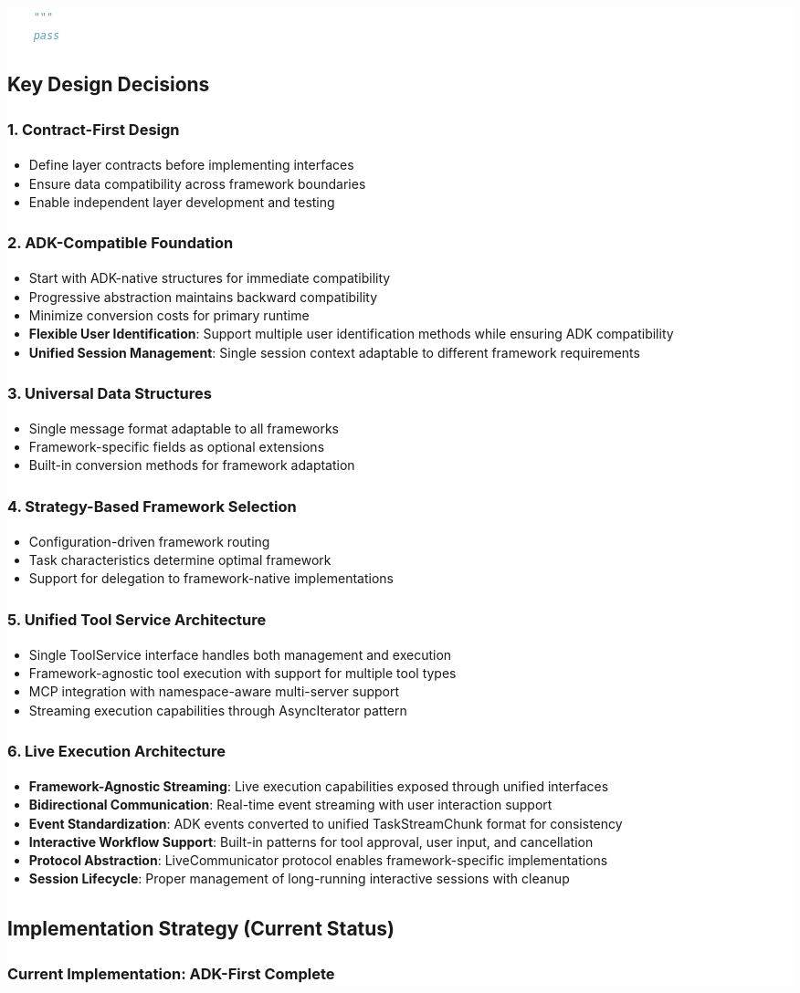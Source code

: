 ```python
    """
    pass
```

## Key Design Decisions

### 1. Contract-First Design
- Define layer contracts before implementing interfaces
- Ensure data compatibility across framework boundaries
- Enable independent layer development and testing

### 2. ADK-Compatible Foundation
- Start with ADK-native structures for immediate compatibility
- Progressive abstraction maintains backward compatibility  
- Minimize conversion costs for primary runtime
- **Flexible User Identification**: Support multiple user identification methods while ensuring ADK compatibility
- **Unified Session Management**: Single session context adaptable to different framework requirements

### 3. Universal Data Structures
- Single message format adaptable to all frameworks
- Framework-specific fields as optional extensions
- Built-in conversion methods for framework adaptation

### 4. Strategy-Based Framework Selection
- Configuration-driven framework routing
- Task characteristics determine optimal framework
- Support for delegation to framework-native implementations

### 5. Unified Tool Service Architecture
- Single ToolService interface handles both management and execution
- Framework-agnostic tool execution with support for multiple tool types
- MCP integration with namespace-aware multi-server support
- Streaming execution capabilities through AsyncIterator pattern

### 6. Live Execution Architecture
- **Framework-Agnostic Streaming**: Live execution capabilities exposed through unified interfaces
- **Bidirectional Communication**: Real-time event streaming with user interaction support  
- **Event Standardization**: ADK events converted to unified TaskStreamChunk format for consistency
- **Interactive Workflow Support**: Built-in patterns for tool approval, user input, and cancellation
- **Protocol Abstraction**: LiveCommunicator protocol enables framework-specific implementations
- **Session Lifecycle**: Proper management of long-running interactive sessions with cleanup

## Implementation Strategy (Current Status)

### Current Implementation: ADK-First Complete
